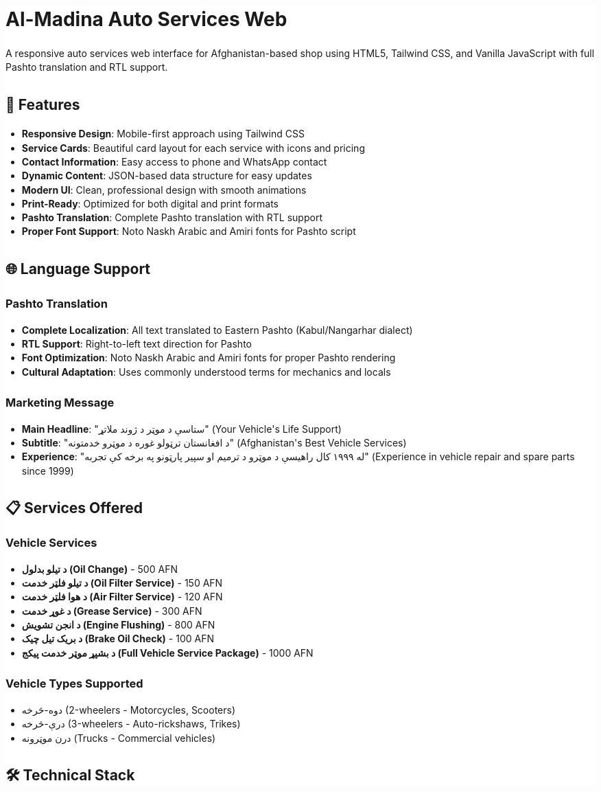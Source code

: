 # Al-Madina Auto Services Web

A responsive auto services web interface for Afghanistan-based shop using HTML5, Tailwind CSS, and Vanilla JavaScript with full Pashto translation and RTL support.

## 🚗 Features

- **Responsive Design**: Mobile-first approach using Tailwind CSS
- **Service Cards**: Beautiful card layout for each service with icons and pricing
- **Contact Information**: Easy access to phone and WhatsApp contact
- **Dynamic Content**: JSON-based data structure for easy updates
- **Modern UI**: Clean, professional design with smooth animations
- **Print-Ready**: Optimized for both digital and print formats
- **Pashto Translation**: Complete Pashto translation with RTL support
- **Proper Font Support**: Noto Naskh Arabic and Amiri fonts for Pashto script

## 🌐 Language Support

### Pashto Translation
- **Complete Localization**: All text translated to Eastern Pashto (Kabul/Nangarhar dialect)
- **RTL Support**: Right-to-left text direction for Pashto
- **Font Optimization**: Noto Naskh Arabic and Amiri fonts for proper Pashto rendering
- **Cultural Adaptation**: Uses commonly understood terms for mechanics and locals

### Marketing Message
- **Main Headline**: "ستاسې د موټر د ژوند ملاتړ" (Your Vehicle's Life Support)
- **Subtitle**: "د افغانستان ترټولو غوره د موټرو خدمتونه" (Afghanistan's Best Vehicle Services)
- **Experience**: "له ۱۹۹۹ کال راهیسې د موټرو د ترمیم او سپیر پارټونو په برخه کې تجربه" (Experience in vehicle repair and spare parts since 1999)

## 📋 Services Offered

### Vehicle Services
- **د تیلو بدلول (Oil Change)** - 500 AFN
- **د تیلو فلټر خدمت (Oil Filter Service)** - 150 AFN  
- **د هوا فلټر خدمت (Air Filter Service)** - 120 AFN
- **د غوړ خدمت (Grease Service)** - 300 AFN
- **د انجن تشویش (Engine Flushing)** - 800 AFN
- **د بریک تیل چیک (Brake Oil Check)** - 100 AFN
- **د بشپړ موټر خدمت پیکج (Full Vehicle Service Package)** - 1000 AFN

### Vehicle Types Supported
- دوه-څرخه (2-wheelers - Motorcycles, Scooters)
- درې-څرخه (3-wheelers - Auto-rickshaws, Trikes)
- درن موټرونه (Trucks - Commercial vehicles)

## 🛠️ Technical Stack
